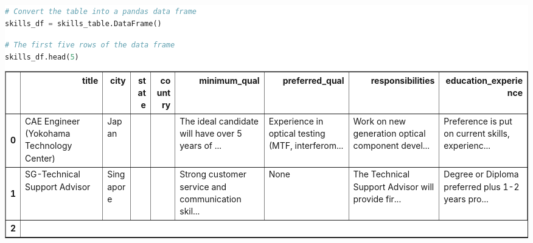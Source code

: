 

```python
# Convert the table into a pandas data frame
skills_df = skills_table.DataFrame()
```


```python
# The first five rows of the data frame
skills_df.head(5)
```




<div>
<style scoped>
    .dataframe tbody tr th:only-of-type {
        vertical-align: middle;
    }

    .dataframe tbody tr th {
        vertical-align: top;
    }

    .dataframe thead th {
        text-align: right;
    }
</style>
<table border="1" class="dataframe">
  <thead>
    <tr style="text-align: right;">
      <th></th>
      <th>title</th>
      <th>city</th>
      <th>state</th>
      <th>country</th>
      <th>minimum_qual</th>
      <th>preferred_qual</th>
      <th>responsibilities</th>
      <th>education_experience</th>
    </tr>
  </thead>
  <tbody>
    <tr>
      <th>0</th>
      <td>CAE Engineer (Yokohama Technology Center)</td>
      <td>Japan</td>
      <td></td>
      <td></td>
      <td>The ideal candidate will have over 5 years of ...</td>
      <td>Experience in optical testing (MTF, interferom...</td>
      <td>Work on new generation optical component devel...</td>
      <td>Preference is put on current skills, experienc...</td>
    </tr>
    <tr>
      <th>1</th>
      <td>SG-Technical Support Advisor</td>
      <td>Singapore</td>
      <td></td>
      <td></td>
      <td>Strong customer service and communication skil...</td>
      <td>None</td>
      <td>The Technical Support Advisor will provide fir...</td>
      <td>Degree or Diploma preferred plus 1-2 years pro...</td>
    </tr>
    <tr>
      <th>2</th>